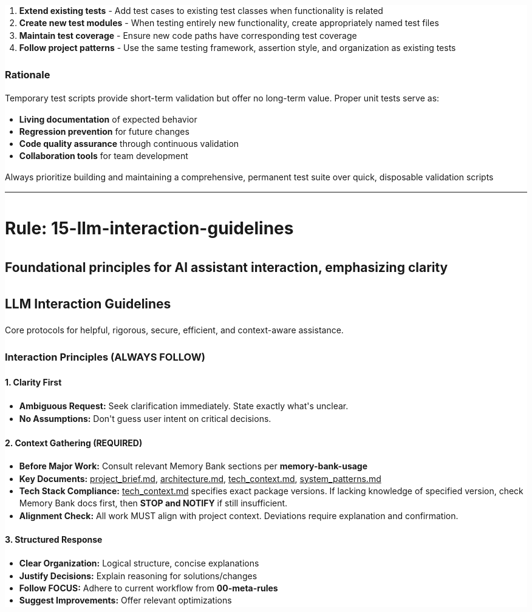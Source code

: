 1. **Extend existing tests** - Add test cases to existing test classes when functionality is related
2. **Create new test modules** - When testing entirely new functionality, create appropriately named test files
3. **Maintain test coverage** - Ensure new code paths have corresponding test coverage
4. **Follow project patterns** - Use the same testing framework, assertion style, and organization as existing tests

### Rationale

Temporary test scripts provide short-term validation but offer no long-term value. Proper unit tests serve as:
- **Living documentation** of expected behavior
- **Regression prevention** for future changes
- **Code quality assurance** through continuous validation
- **Collaboration tools** for team development

Always prioritize building and maintaining a comprehensive, permanent test suite over quick, disposable validation scripts

---

# Rule: 15-llm-interaction-guidelines

## Foundational principles for AI assistant interaction, emphasizing clarity

## LLM Interaction Guidelines

Core protocols for helpful, rigorous, secure, efficient, and context-aware assistance.

### Interaction Principles (ALWAYS FOLLOW)

#### 1. Clarity First
- **Ambiguous Request:** Seek clarification immediately. State exactly what's unclear.
- **No Assumptions:** Don't guess user intent on critical decisions.

#### 2. Context Gathering (REQUIRED)
- **Before Major Work:** Consult relevant Memory Bank sections per **memory-bank-usage**
- **Key Documents:** [project_brief.md](memory-bank/project/project_brief.md), [architecture.md](memory-bank/project/architecture.md), [tech_context.md](memory-bank/project/tech_context.md), [system_patterns.md](memory-bank/project/system_patterns.md)
- **Tech Stack Compliance:** [tech_context.md](memory-bank/project/tech_context.md) specifies exact package versions. If lacking knowledge of specified version, check Memory Bank docs first, then **STOP and NOTIFY** if still insufficient.
- **Alignment Check:** All work MUST align with project context. Deviations require explanation and confirmation.

#### 3. Structured Response
- **Clear Organization:** Logical structure, concise explanations
- **Justify Decisions:** Explain reasoning for solutions/changes
- **Follow FOCUS:** Adhere to current workflow from **00-meta-rules**
- **Suggest Improvements:** Offer relevant optimizations
